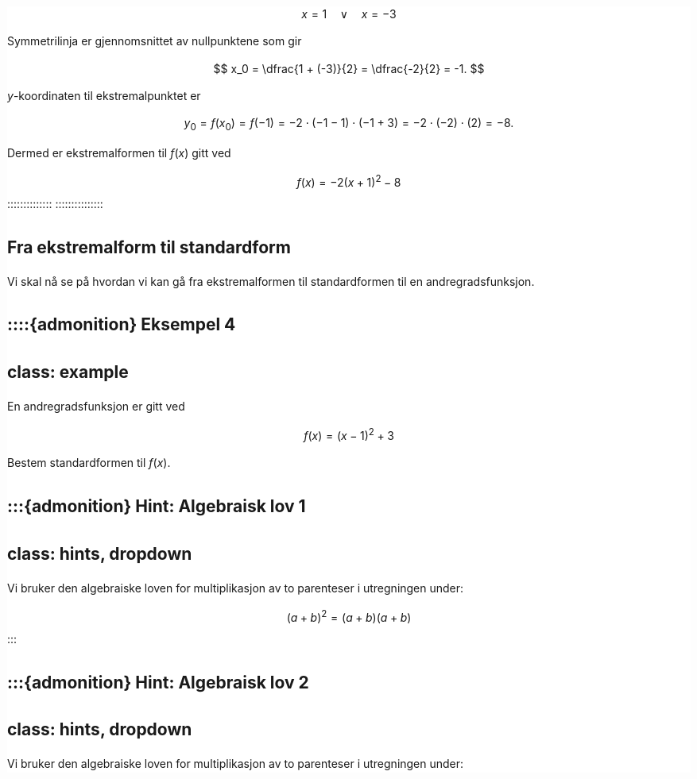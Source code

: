 $$
x = 1 \quad \lor \quad x = -3
$$

Symmetrilinja er gjennomsnittet av nullpunktene som gir 

$$
x_0 = \dfrac{1 + (-3)}{2} = \dfrac{-2}{2} = -1.
$$

$y$-koordinaten til ekstremalpunktet er

$$
y_0 = f(x_0) = f(-1) = -2\cdot (-1 - 1) \cdot (-1 + 3) = -2\cdot (-2)\cdot (2) = -8.
$$

Dermed er ekstremalformen til $f(x)$ gitt ved

$$
f(x) = -2(x + 1)^2 - 8
$$
::::::::::::::
:::::::::::::::

## Fra ekstremalform til standardform

Vi skal nå se på hvordan vi kan gå fra ekstremalformen til standardformen til en andregradsfunksjon.



::::{admonition} Eksempel 4
---
class: example
---
En andregradsfunksjon er gitt ved 

$$
f(x) = (x - 1)^2 + 3
$$

Bestem standardformen til $f(x)$. 

:::{admonition} Hint: Algebraisk lov 1
---
class: hints, dropdown
---
Vi bruker den algebraiske loven for multiplikasjon av to parenteser i utregningen under:

$$
(a + b)^2 = (a + b)(a + b)
$$
:::

:::{admonition} Hint: Algebraisk lov 2
---
class: hints, dropdown
---
Vi bruker den algebraiske loven for multiplikasjon av to parenteser i utregningen under:
